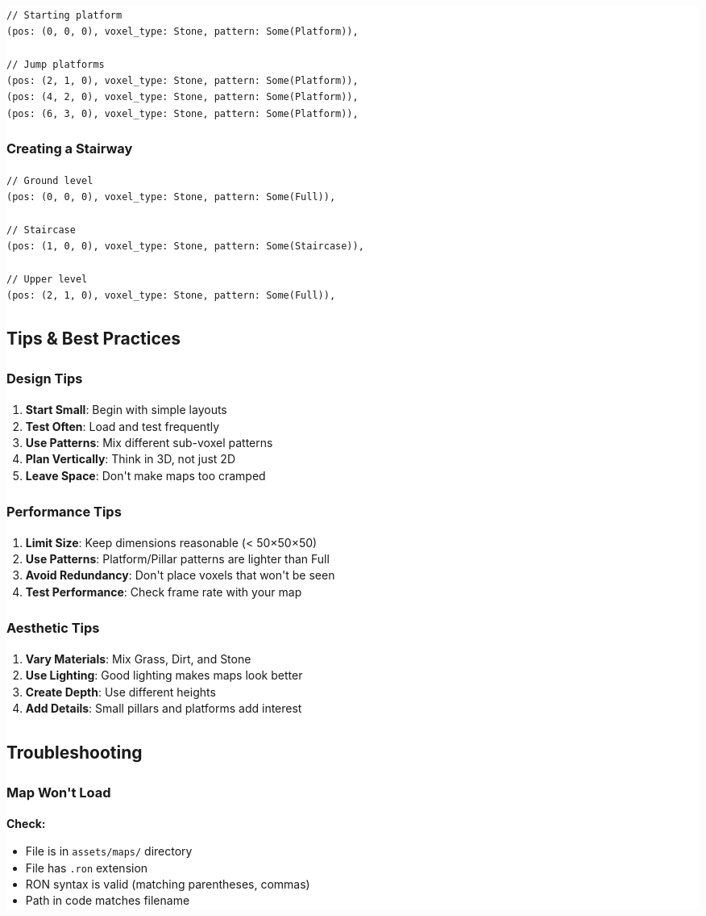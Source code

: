 ```ron
// Starting platform
(pos: (0, 0, 0), voxel_type: Stone, pattern: Some(Platform)),

// Jump platforms
(pos: (2, 1, 0), voxel_type: Stone, pattern: Some(Platform)),
(pos: (4, 2, 0), voxel_type: Stone, pattern: Some(Platform)),
(pos: (6, 3, 0), voxel_type: Stone, pattern: Some(Platform)),
```

### Creating a Stairway

```ron
// Ground level
(pos: (0, 0, 0), voxel_type: Stone, pattern: Some(Full)),

// Staircase
(pos: (1, 0, 0), voxel_type: Stone, pattern: Some(Staircase)),

// Upper level
(pos: (2, 1, 0), voxel_type: Stone, pattern: Some(Full)),
```

## Tips & Best Practices

### Design Tips
1. **Start Small**: Begin with simple layouts
2. **Test Often**: Load and test frequently
3. **Use Patterns**: Mix different sub-voxel patterns
4. **Plan Vertically**: Think in 3D, not just 2D
5. **Leave Space**: Don't make maps too cramped

### Performance Tips
1. **Limit Size**: Keep dimensions reasonable (< 50×50×50)
2. **Use Patterns**: Platform/Pillar patterns are lighter than Full
3. **Avoid Redundancy**: Don't place voxels that won't be seen
4. **Test Performance**: Check frame rate with your map

### Aesthetic Tips
1. **Vary Materials**: Mix Grass, Dirt, and Stone
2. **Use Lighting**: Good lighting makes maps look better
3. **Create Depth**: Use different heights
4. **Add Details**: Small pillars and platforms add interest

## Troubleshooting

### Map Won't Load

**Check:**
- File is in `assets/maps/` directory
- File has `.ron` extension
- RON syntax is valid (matching parentheses, commas)
- Path in code matches filename
